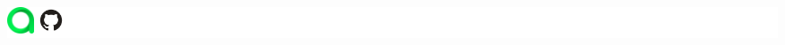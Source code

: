 <a href = "https://qameta.io/"><img src="media/logo/AllureTestOps.svg" width="30" height="30" title="AllureTestOps"></a>
<a href = "https://github.com/"><img src="media/logo/GitHub.svg" width="30" height="30" title="GitHub"></a>